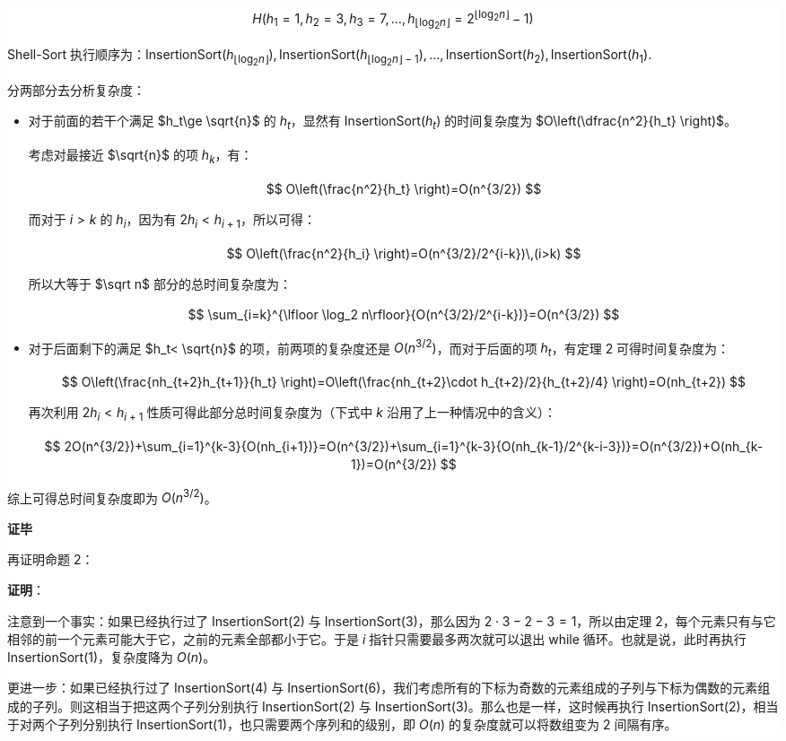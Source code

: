 $$
H(h_1=1,h_2=3,h_3=7,\ldots,h_{\lfloor \log_2 n\rfloor}=2^{\lfloor \log_2 n\rfloor}-1)
$$

Shell-Sort 执行顺序为：$\text{InsertionSort}(h_{\lfloor \log_2 n\rfloor}),\text{InsertionSort}(h_{\lfloor \log_2 n\rfloor-1}),\ldots,\text{InsertionSort}(h_2),\text{InsertionSort}(h_1)$.

分两部分去分析复杂度：

-   对于前面的若干个满足 $h_t\ge \sqrt{n}$ 的 $h_t$，显然有 $\text{InsertionSort}(h_t)$ 的时间复杂度为 $O\left(\dfrac{n^2}{h_t} \right)$。

    考虑对最接近 $\sqrt{n}$ 的项 $h_k$，有：

    $$
    O\left(\frac{n^2}{h_t} \right)=O(n^{3/2})
    $$

    而对于 $i> k$ 的 $h_i$，因为有 $2h_i< h_{i+1}$，所以可得：

    $$
    O\left(\frac{n^2}{h_i} \right)=O(n^{3/2}/2^{i-k})\,(i>k)
    $$

    所以大等于 $\sqrt n$ 部分的总时间复杂度为：

    $$
    \sum_{i=k}^{\lfloor \log_2 n\rfloor}{O(n^{3/2}/2^{i-k})}=O(n^{3/2})
    $$

-   对于后面剩下的满足 $h_t< \sqrt{n}$ 的项，前两项的复杂度还是 $O(n^{3/2})$，而对于后面的项 $h_t$，有定理 $2$ 可得时间复杂度为：

    $$
    O\left(\frac{nh_{t+2}h_{t+1}}{h_t} \right)=O\left(\frac{nh_{t+2}\cdot h_{t+2}/2}{h_{t+2}/4} \right)=O(nh_{t+2})
    $$

    再次利用 $2h_i < h_{i+1}$ 性质可得此部分总时间复杂度为（下式中 $k$ 沿用了上一种情况中的含义）：

    $$
    2O(n^{3/2})+\sum_{i=1}^{k-3}{O(nh_{i+1})}=O(n^{3/2})+\sum_{i=1}^{k-3}{O(nh_{k-1}/2^{k-i-3})}=O(n^{3/2})+O(nh_{k-1})=O(n^{3/2})
    $$

综上可得总时间复杂度即为 $O(n^{3/2})$。

**证毕**

再证明命题 $2$：

**证明**：

注意到一个事实：如果已经执行过了 $\text{InsertionSort}(2)$ 与 $\text{InsertionSort}(3)$，那么因为 $2\cdot 3-2-3=1$，所以由定理 $2$，每个元素只有与它相邻的前一个元素可能大于它，之前的元素全部都小于它。于是 $i$ 指针只需要最多两次就可以退出 while 循环。也就是说，此时再执行 $\text{InsertionSort}(1)$，复杂度降为 $O(n)$。

更进一步：如果已经执行过了 $\text{InsertionSort}(4)$ 与 $\text{InsertionSort}(6)$，我们考虑所有的下标为奇数的元素组成的子列与下标为偶数的元素组成的子列。则这相当于把这两个子列分别执行 $\text{InsertionSort}(2)$ 与 $\text{InsertionSort}(3)$。那么也是一样，这时候再执行 $\text{InsertionSort}(2)$，相当于对两个子列分别执行 $\text{InsertionSort}(1)$，也只需要两个序列和的级别，即 $O(n)$ 的复杂度就可以将数组变为 $2$ 间隔有序。
